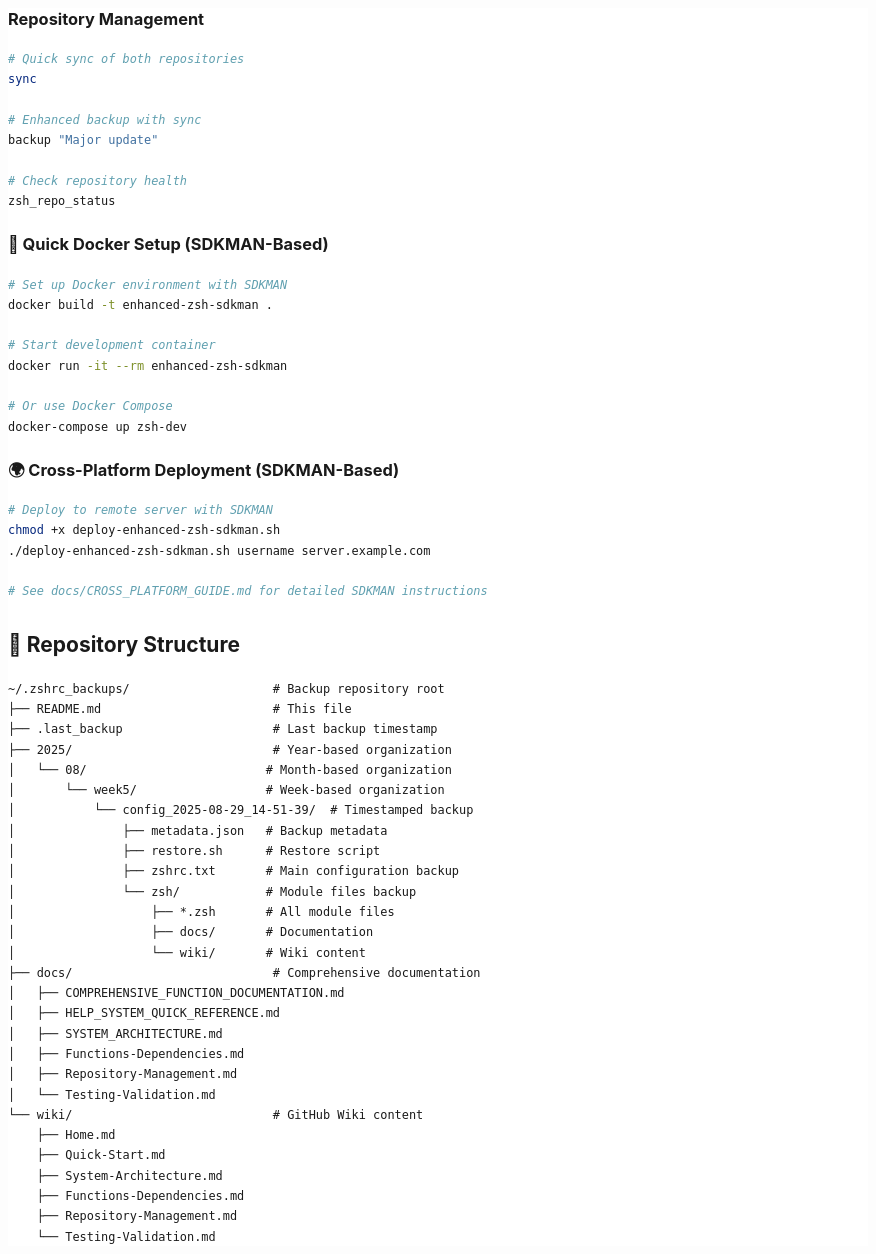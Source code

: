 ### Repository Management
```bash
# Quick sync of both repositories
sync

# Enhanced backup with sync
backup "Major update"

# Check repository health
zsh_repo_status
```

### 🐳 Quick Docker Setup (SDKMAN-Based)
```bash
# Set up Docker environment with SDKMAN
docker build -t enhanced-zsh-sdkman .

# Start development container
docker run -it --rm enhanced-zsh-sdkman

# Or use Docker Compose
docker-compose up zsh-dev
```

### 🌍 Cross-Platform Deployment (SDKMAN-Based)
```bash
# Deploy to remote server with SDKMAN
chmod +x deploy-enhanced-zsh-sdkman.sh
./deploy-enhanced-zsh-sdkman.sh username server.example.com

# See docs/CROSS_PLATFORM_GUIDE.md for detailed SDKMAN instructions
```

## 📁 Repository Structure

```
~/.zshrc_backups/                    # Backup repository root
├── README.md                        # This file
├── .last_backup                     # Last backup timestamp
├── 2025/                            # Year-based organization
│   └── 08/                         # Month-based organization
│       └── week5/                  # Week-based organization
│           └── config_2025-08-29_14-51-39/  # Timestamped backup
│               ├── metadata.json   # Backup metadata
│               ├── restore.sh      # Restore script
│               ├── zshrc.txt       # Main configuration backup
│               └── zsh/            # Module files backup
│                   ├── *.zsh       # All module files
│                   ├── docs/       # Documentation
│                   └── wiki/       # Wiki content
├── docs/                            # Comprehensive documentation
│   ├── COMPREHENSIVE_FUNCTION_DOCUMENTATION.md
│   ├── HELP_SYSTEM_QUICK_REFERENCE.md
│   ├── SYSTEM_ARCHITECTURE.md
│   ├── Functions-Dependencies.md
│   ├── Repository-Management.md
│   └── Testing-Validation.md
└── wiki/                            # GitHub Wiki content
    ├── Home.md
    ├── Quick-Start.md
    ├── System-Architecture.md
    ├── Functions-Dependencies.md
    ├── Repository-Management.md
    └── Testing-Validation.md
```